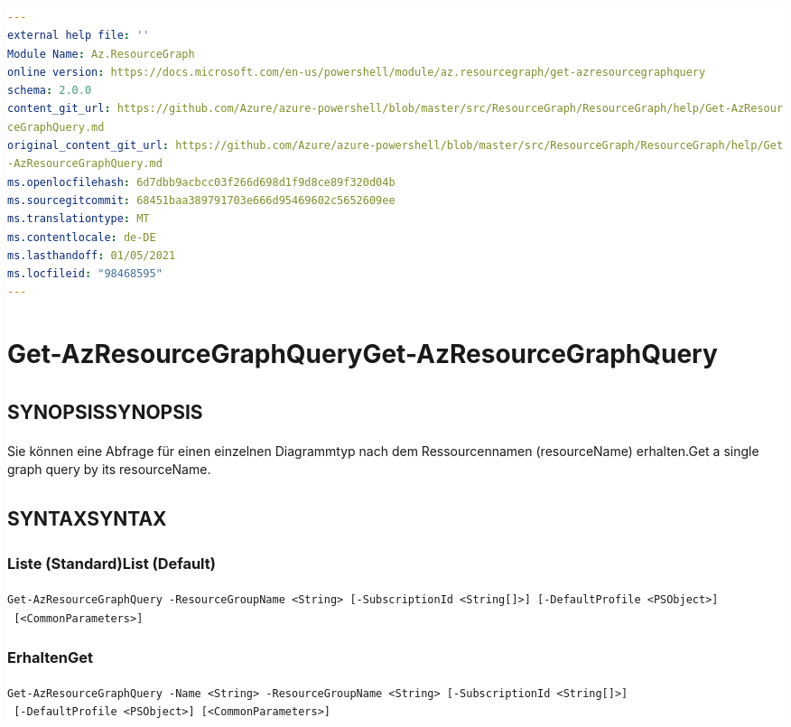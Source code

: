 ```yaml
---
external help file: ''
Module Name: Az.ResourceGraph
online version: https://docs.microsoft.com/en-us/powershell/module/az.resourcegraph/get-azresourcegraphquery
schema: 2.0.0
content_git_url: https://github.com/Azure/azure-powershell/blob/master/src/ResourceGraph/ResourceGraph/help/Get-AzResourceGraphQuery.md
original_content_git_url: https://github.com/Azure/azure-powershell/blob/master/src/ResourceGraph/ResourceGraph/help/Get-AzResourceGraphQuery.md
ms.openlocfilehash: 6d7dbb9acbcc03f266d698d1f9d8ce89f320d04b
ms.sourcegitcommit: 68451baa389791703e666d95469602c5652609ee
ms.translationtype: MT
ms.contentlocale: de-DE
ms.lasthandoff: 01/05/2021
ms.locfileid: "98468595"
---
```

# <span data-ttu-id="1a2fe-101">Get-AzResourceGraphQuery</span><span class="sxs-lookup"><span data-stu-id="1a2fe-101">Get-AzResourceGraphQuery</span></span>

## <span data-ttu-id="1a2fe-102">SYNOPSIS</span><span class="sxs-lookup"><span data-stu-id="1a2fe-102">SYNOPSIS</span></span>
<span data-ttu-id="1a2fe-103">Sie können eine Abfrage für einen einzelnen Diagrammtyp nach dem Ressourcennamen (resourceName) erhalten.</span><span class="sxs-lookup"><span data-stu-id="1a2fe-103">Get a single graph query by its resourceName.</span></span>

## <span data-ttu-id="1a2fe-104">SYNTAX</span><span class="sxs-lookup"><span data-stu-id="1a2fe-104">SYNTAX</span></span>

### <span data-ttu-id="1a2fe-105">Liste (Standard)</span><span class="sxs-lookup"><span data-stu-id="1a2fe-105">List (Default)</span></span>
```
Get-AzResourceGraphQuery -ResourceGroupName <String> [-SubscriptionId <String[]>] [-DefaultProfile <PSObject>]
 [<CommonParameters>]
```

### <span data-ttu-id="1a2fe-106">Erhalten</span><span class="sxs-lookup"><span data-stu-id="1a2fe-106">Get</span></span>
```
Get-AzResourceGraphQuery -Name <String> -ResourceGroupName <String> [-SubscriptionId <String[]>]
 [-DefaultProfile <PSObject>] [<CommonParameters>]
```
